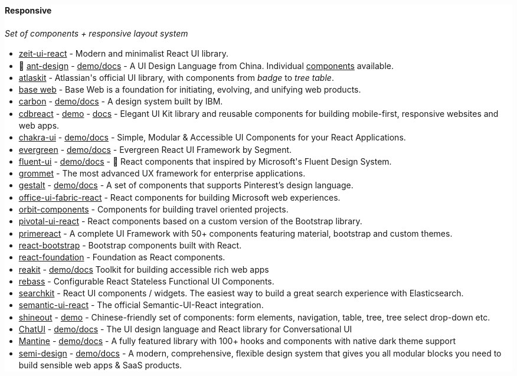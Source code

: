 #### Responsive

_Set of components + responsive layout system_

* [zeit-ui-react](https://github.com/zeit-ui/react) - Modern and minimalist React UI library.
* 🚀 [ant-design](https://github.com/ant-design/ant-design) - [demo/docs](https://ant.design/docs/react/introduce) - A UI Design Language from China. Individual [components](http://react-component.github.io) available.
* [atlaskit](https://atlaskit.atlassian.com/packages) - Atlassian's official UI library, with components from _badge_ to _tree table_.
* [base web](https://baseweb.design) - Base Web is a foundation for initiating, evolving, and unifying web products.
* [carbon](https://github.com/carbon-design-system/carbon) - [demo/docs](https://www.carbondesignsystem.com) - A design system built by IBM.
* [cdbreact](https://github.com/Devwares-Team/cdbreact) - [demo](https://www.devwares.com/product/contrast) - [docs](https://www.devwares.com/docs/contrast/react/index) - Elegant UI Kit library and reusable components for building mobile-first, responsive websites and web apps.
* [chakra-ui](https://github.com/chakra-ui/chakra-ui) - [demo/docs](https://chakra-ui.com) - Simple, Modular & Accessible UI Components for your React Applications.
* [evergreen](https://github.com/segmentio/evergreen) - [demo/docs](https://evergreen.segment.com) - Evergreen React UI Framework by Segment.
* [fluent-ui](https://github.com/fluent-org/fluent-ui) - [demo/docs](https://fluent-ui.com) - 🌈 React components that inspired by Microsoft's Fluent Design System.
* [grommet](https://github.com/grommet/grommet) - The most advanced UX framework for enterprise applications.
* [gestalt](https://github.com/pinterest/gestalt) - [demo/docs](https://pinterest.github.io/gestalt/#/) - A set of components that supports Pinterest’s design language.
* [office-ui-fabric-react](https://github.com/OfficeDev/office-ui-fabric-react) - React components for building Microsoft web experiences.
* [orbit-components](https://github.com/kiwicom/orbit-components/) - Components for building travel oriented projects.
* [pivotal-ui-react](https://github.com/pivotal-cf/pivotal-ui) - React components based on a custom version of the Bootstrap library.
* [primereact](https://github.com/primefaces/primereact) - A complete UI Framework with 50+ components featuring material, bootstrap and custom themes.
* [react-bootstrap](https://github.com/react-bootstrap/react-bootstrap) - Bootstrap components built with React.
* [react-foundation](https://github.com/nordsoftware/react-foundation) - Foundation as React components.
* [reakit](https://github.com/reakit/reakit) - [demo/docs](https://reakit.io/docs/button/) Toolkit for building accessible rich web apps
* [rebass](https://github.com/jxnblk/rebass) - Configurable React Stateless Functional UI Components.
* [searchkit](https://github.com/searchkit/searchkit) - React UI components / widgets. The easiest way to build a great search experience with Elasticsearch.
* [semantic-ui-react](https://github.com/Semantic-Org/Semantic-UI-React) - The official Semantic-UI-React integration.
* [shineout](https://github.com/sheinsight/shineout) - [demo](https://shine.wiki/1.4.x/en/components/GetStart) - Chinese-friendly set of components: form elements, navigation, table, tree, tree select drop-down etc.
* [ChatUI](https://github.com/alibaba/ChatUI) - [demo/docs](https://chatui.io) - The UI design language and React library for Conversational UI
* [Mantine](https://github.com/mantinedev/mantine) - [demo/docs](https://mantine.dev) - A fully featured library with 100+ hooks and components with native dark theme support
* [semi-design](https://github.com/DouyinFE/semi-design) - [demo/docs](https://semi.design) - A modern, comprehensive, flexible design system that gives you all modular blocks you need to build sensible web apps & SaaS products.
